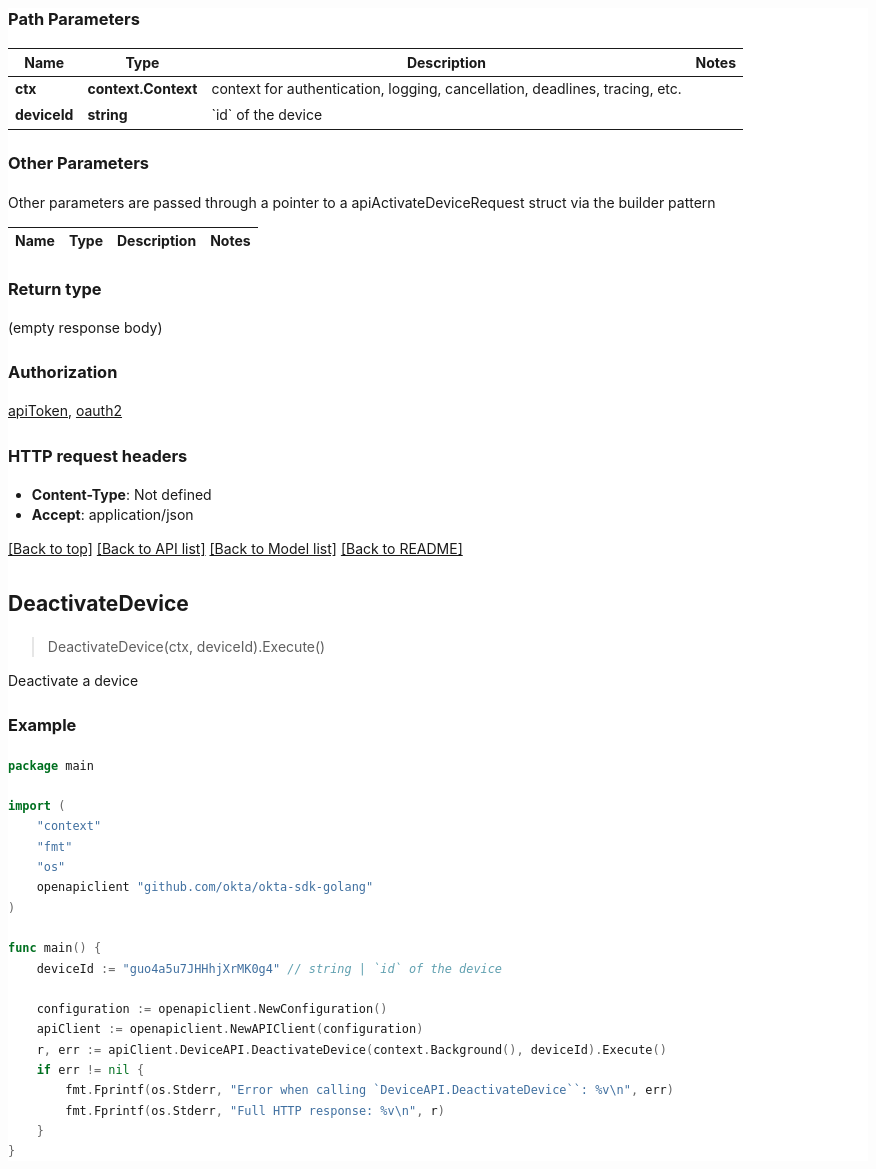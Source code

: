 ### Path Parameters


Name | Type | Description  | Notes
------------- | ------------- | ------------- | -------------
**ctx** | **context.Context** | context for authentication, logging, cancellation, deadlines, tracing, etc.
**deviceId** | **string** | &#x60;id&#x60; of the device | 

### Other Parameters

Other parameters are passed through a pointer to a apiActivateDeviceRequest struct via the builder pattern


Name | Type | Description  | Notes
------------- | ------------- | ------------- | -------------


### Return type

 (empty response body)

### Authorization

[apiToken](../README.md#apiToken), [oauth2](../README.md#oauth2)

### HTTP request headers

- **Content-Type**: Not defined
- **Accept**: application/json

[[Back to top]](#) [[Back to API list]](../README.md#documentation-for-api-endpoints)
[[Back to Model list]](../README.md#documentation-for-models)
[[Back to README]](../README.md)


## DeactivateDevice

> DeactivateDevice(ctx, deviceId).Execute()

Deactivate a device



### Example

```go
package main

import (
	"context"
	"fmt"
	"os"
	openapiclient "github.com/okta/okta-sdk-golang"
)

func main() {
	deviceId := "guo4a5u7JHHhjXrMK0g4" // string | `id` of the device

	configuration := openapiclient.NewConfiguration()
	apiClient := openapiclient.NewAPIClient(configuration)
	r, err := apiClient.DeviceAPI.DeactivateDevice(context.Background(), deviceId).Execute()
	if err != nil {
		fmt.Fprintf(os.Stderr, "Error when calling `DeviceAPI.DeactivateDevice``: %v\n", err)
		fmt.Fprintf(os.Stderr, "Full HTTP response: %v\n", r)
	}
}
```